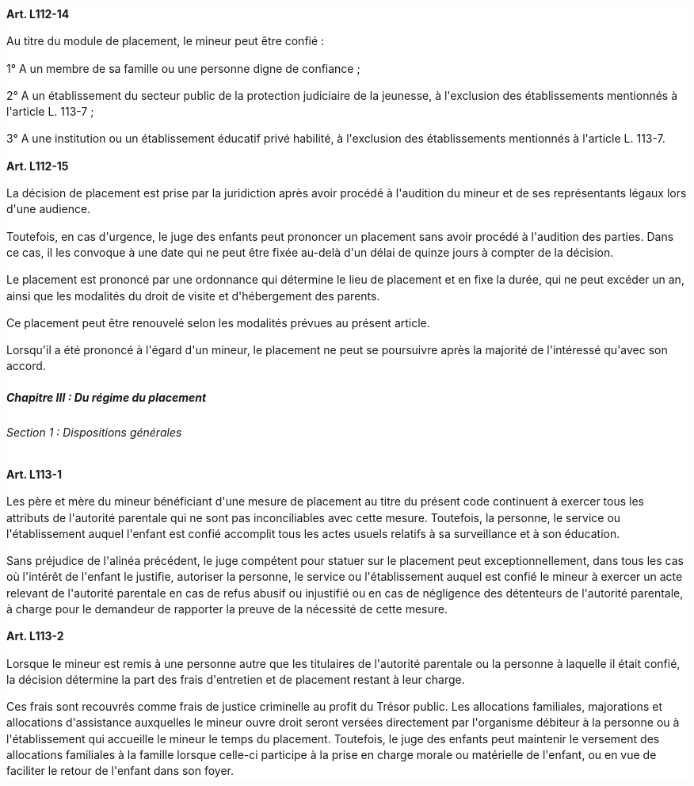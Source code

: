 **Art. L112-14**

Au titre du module de placement, le mineur peut être confié :

1° A un membre de sa famille ou une personne digne de confiance ;

2° A un établissement du secteur public de la protection judiciaire de la jeunesse, à l'exclusion des établissements mentionnés à l'article L. 113-7 ;

3° A une institution ou un établissement éducatif privé habilité, à l'exclusion des établissements mentionnés à l'article L. 113-7.

**Art. L112-15**

La décision de placement est prise par la juridiction après avoir procédé à l'audition du mineur et de ses représentants légaux lors d'une audience.

Toutefois, en cas d'urgence, le juge des enfants peut prononcer un placement sans avoir procédé à l'audition des parties. Dans ce cas, il les convoque à une date qui ne peut être fixée au-delà d'un délai de quinze jours à compter de la décision.

Le placement est prononcé par une ordonnance qui détermine le lieu de placement et en fixe la durée, qui ne peut excéder un an, ainsi que les modalités du droit de visite et d'hébergement des parents.

Ce placement peut être renouvelé selon les modalités prévues au présent article.

Lorsqu'il a été prononcé à l'égard d'un mineur, le placement ne peut se poursuivre après la majorité de l'intéressé qu'avec son accord.

##### Chapitre III : Du régime du placement

###### Section 1 : Dispositions générales

**Art. L113-1**

Les père et mère du mineur bénéficiant d'une mesure de placement au titre du présent code continuent à exercer tous les attributs de l'autorité parentale qui ne sont pas inconciliables avec cette mesure. Toutefois, la personne, le service ou l'établissement auquel l'enfant est confié accomplit tous les actes usuels relatifs à sa surveillance et à son éducation.

Sans préjudice de l'alinéa précédent, le juge compétent pour statuer sur le placement peut exceptionnellement, dans tous les cas où l'intérêt de l'enfant le justifie, autoriser la personne, le service ou l'établissement auquel est confié le mineur à exercer un acte relevant de l'autorité parentale en cas de refus abusif ou injustifié ou en cas de négligence des détenteurs de l'autorité parentale, à charge pour le demandeur de rapporter la preuve de la nécessité de cette mesure.

**Art. L113-2**

Lorsque le mineur est remis à une personne autre que les titulaires de l'autorité parentale ou la personne à laquelle il était confié, la décision détermine la part des frais d'entretien et de placement restant à leur charge.

Ces frais sont recouvrés comme frais de justice criminelle au profit du Trésor public. Les allocations familiales, majorations et allocations d'assistance auxquelles le mineur ouvre droit seront versées directement par l'organisme débiteur à la personne ou à l'établissement qui accueille le mineur le temps du placement. Toutefois, le juge des enfants peut maintenir le versement des allocations familiales à la famille lorsque celle-ci participe à la prise en charge morale ou matérielle de l'enfant, ou en vue de faciliter le retour de l'enfant dans son foyer.
